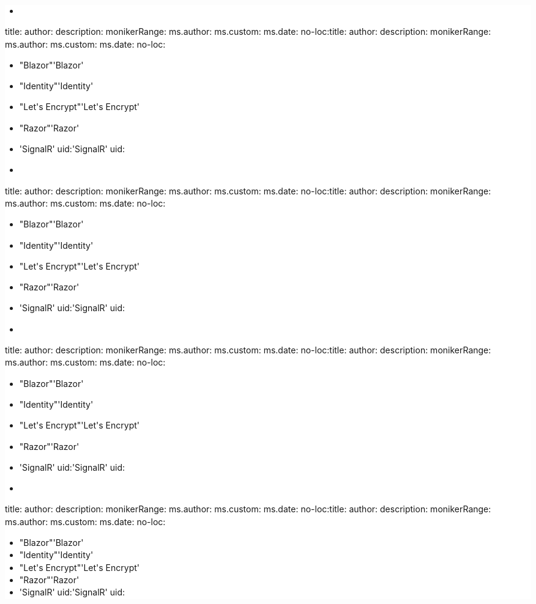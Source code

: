 -
<span data-ttu-id="85274-387">title: author: description: monikerRange: ms.author: ms.custom: ms.date: no-loc:</span><span class="sxs-lookup"><span data-stu-id="85274-387">title: author: description: monikerRange: ms.author: ms.custom: ms.date: no-loc:</span></span>
- <span data-ttu-id="85274-388">"Blazor"</span><span class="sxs-lookup"><span data-stu-id="85274-388">'Blazor'</span></span>
- <span data-ttu-id="85274-389">"Identity"</span><span class="sxs-lookup"><span data-stu-id="85274-389">'Identity'</span></span>
- <span data-ttu-id="85274-390">"Let's Encrypt"</span><span class="sxs-lookup"><span data-stu-id="85274-390">'Let's Encrypt'</span></span>
- <span data-ttu-id="85274-391">"Razor"</span><span class="sxs-lookup"><span data-stu-id="85274-391">'Razor'</span></span>
- <span data-ttu-id="85274-392">'SignalR' uid:</span><span class="sxs-lookup"><span data-stu-id="85274-392">'SignalR' uid:</span></span> 

-
<span data-ttu-id="85274-393">title: author: description: monikerRange: ms.author: ms.custom: ms.date: no-loc:</span><span class="sxs-lookup"><span data-stu-id="85274-393">title: author: description: monikerRange: ms.author: ms.custom: ms.date: no-loc:</span></span>
- <span data-ttu-id="85274-394">"Blazor"</span><span class="sxs-lookup"><span data-stu-id="85274-394">'Blazor'</span></span>
- <span data-ttu-id="85274-395">"Identity"</span><span class="sxs-lookup"><span data-stu-id="85274-395">'Identity'</span></span>
- <span data-ttu-id="85274-396">"Let's Encrypt"</span><span class="sxs-lookup"><span data-stu-id="85274-396">'Let's Encrypt'</span></span>
- <span data-ttu-id="85274-397">"Razor"</span><span class="sxs-lookup"><span data-stu-id="85274-397">'Razor'</span></span>
- <span data-ttu-id="85274-398">'SignalR' uid:</span><span class="sxs-lookup"><span data-stu-id="85274-398">'SignalR' uid:</span></span> 

-
<span data-ttu-id="85274-399">title: author: description: monikerRange: ms.author: ms.custom: ms.date: no-loc:</span><span class="sxs-lookup"><span data-stu-id="85274-399">title: author: description: monikerRange: ms.author: ms.custom: ms.date: no-loc:</span></span>
- <span data-ttu-id="85274-400">"Blazor"</span><span class="sxs-lookup"><span data-stu-id="85274-400">'Blazor'</span></span>
- <span data-ttu-id="85274-401">"Identity"</span><span class="sxs-lookup"><span data-stu-id="85274-401">'Identity'</span></span>
- <span data-ttu-id="85274-402">"Let's Encrypt"</span><span class="sxs-lookup"><span data-stu-id="85274-402">'Let's Encrypt'</span></span>
- <span data-ttu-id="85274-403">"Razor"</span><span class="sxs-lookup"><span data-stu-id="85274-403">'Razor'</span></span>
- <span data-ttu-id="85274-404">'SignalR' uid:</span><span class="sxs-lookup"><span data-stu-id="85274-404">'SignalR' uid:</span></span> 

-
<span data-ttu-id="85274-405">title: author: description: monikerRange: ms.author: ms.custom: ms.date: no-loc:</span><span class="sxs-lookup"><span data-stu-id="85274-405">title: author: description: monikerRange: ms.author: ms.custom: ms.date: no-loc:</span></span>
- <span data-ttu-id="85274-406">"Blazor"</span><span class="sxs-lookup"><span data-stu-id="85274-406">'Blazor'</span></span>
- <span data-ttu-id="85274-407">"Identity"</span><span class="sxs-lookup"><span data-stu-id="85274-407">'Identity'</span></span>
- <span data-ttu-id="85274-408">"Let's Encrypt"</span><span class="sxs-lookup"><span data-stu-id="85274-408">'Let's Encrypt'</span></span>
- <span data-ttu-id="85274-409">"Razor"</span><span class="sxs-lookup"><span data-stu-id="85274-409">'Razor'</span></span>
- <span data-ttu-id="85274-410">'SignalR' uid:</span><span class="sxs-lookup"><span data-stu-id="85274-410">'SignalR' uid:</span></span> 
